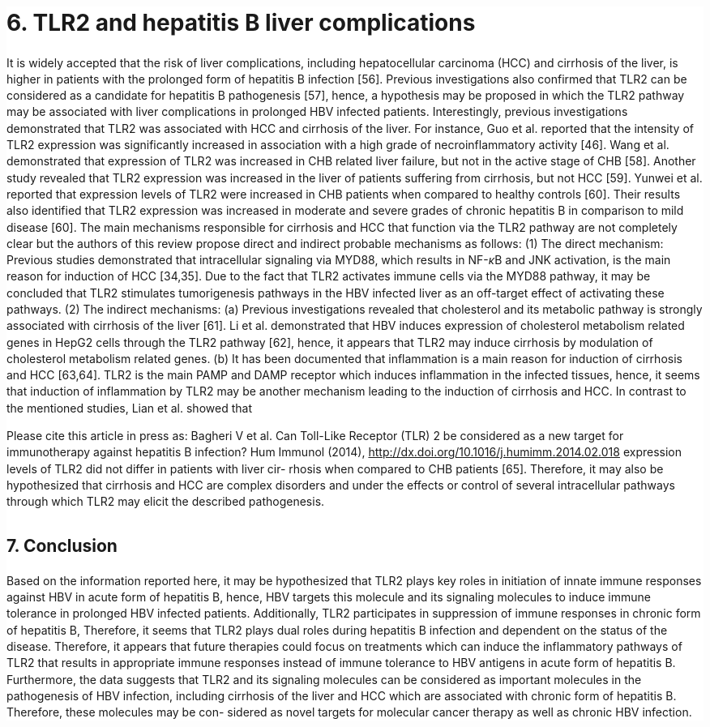 # 6. TLR2 and hepatitis B liver complications

It is widely accepted that the risk of liver complications, including hepatocellular carcinoma (HCC) and cirrhosis of the liver, is higher in patients with the prolonged form of hepatitis B infection [56]. Previous investigations also confirmed that TLR2 can be considered as a candidate for hepatitis B pathogenesis [57], hence, a hypothesis may be proposed in which the TLR2 pathway may be associated with liver complications in prolonged HBV infected patients. Interestingly, previous investigations demonstrated that TLR2 was associated with HCC and cirrhosis of the liver. For instance, Guo et al. reported that the intensity of TLR2 expression was significantly increased in association with a high grade of necroinflammatory activity [46]. Wang et al. demonstrated that expression of TLR2 was increased in CHB related liver failure, but not in the active stage of CHB [58]. Another study revealed that TLR2 expression was increased in the liver of patients suffering from cirrhosis, but not HCC [59]. Yunwei et al. reported that expression levels of TLR2 were increased in CHB patients when compared to healthy controls [60]. Their results also identified that TLR2 expression was increased in moderate and severe grades of chronic hepatitis B in comparison to mild disease [60]. The main mechanisms responsible for cirrhosis and HCC that function via the TLR2 pathway are not completely clear but the authors of this review propose direct and indirect probable mechanisms as follows: (1) The direct mechanism: Previous studies demonstrated that intracellular signaling via MYD88, which results in NF-$\kappa$B and JNK activation, is the main reason for induction of HCC [34,35]. Due to the fact that TLR2 activates immune cells via the MYD88 pathway, it may be concluded that TLR2 stimulates tumorigenesis pathways in the HBV infected liver as an off-target effect of activating these pathways. (2) The indirect mechanisms: (a) Previous investigations revealed that cholesterol and its metabolic pathway is strongly associated with cirrhosis of the liver [61]. Li et al. demonstrated that HBV induces expression of cholesterol metabolism related genes in HepG2 cells through the TLR2 pathway [62], hence, it appears that TLR2 may induce cirrhosis by modulation of cholesterol metabolism related genes. (b) It has been documented that inflammation is a main reason for induction of cirrhosis and HCC [63,64]. TLR2 is the main PAMP and DAMP receptor which induces inflammation in the infected tissues, hence, it seems that induction of inflammation by TLR2 may be another mechanism leading to the induction of cirrhosis and HCC. In contrast to the mentioned studies, Lian et al. showed that

Please cite this article in press as: Bagheri V et al. Can Toll-Like Receptor (TLR) 2 be considered as a new target for immunotherapy against hepatitis B infection? Hum Immunol (2014), http://dx.doi.org/10.1016/j.humimm.2014.02.018
expression levels of TLR2 did not differ in patients with liver cir-
rhosis when compared to CHB patients [65]. Therefore, it may also
be hypothesized that cirrhosis and HCC are complex disorders and
under the effects or control of several intracellular pathways
through which TLR2 may elicit the described pathogenesis.

## 7. Conclusion

Based on the information reported here, it may be hypothesized
that TLR2 plays key roles in initiation of innate immune responses
against HBV in acute form of hepatitis B, hence, HBV targets this
molecule and its signaling molecules to induce immune tolerance
in prolonged HBV infected patients. Additionally, TLR2 participates
in suppression of immune responses in chronic form of hepatitis B,
Therefore, it seems that TLR2 plays dual roles during hepatitis B
infection and dependent on the status of the disease. Therefore,
it appears that future therapies could focus on treatments which
can induce the inflammatory pathways of TLR2 that results in
appropriate immune responses instead of immune tolerance to
HBV antigens in acute form of hepatitis B. Furthermore, the data
suggests that TLR2 and its signaling molecules can be considered
as important molecules in the pathogenesis of HBV infection,
including cirrhosis of the liver and HCC which are associated with
chronic form of hepatitis B. Therefore, these molecules may be con-
sidered as novel targets for molecular cancer therapy as well as
chronic HBV infection.
